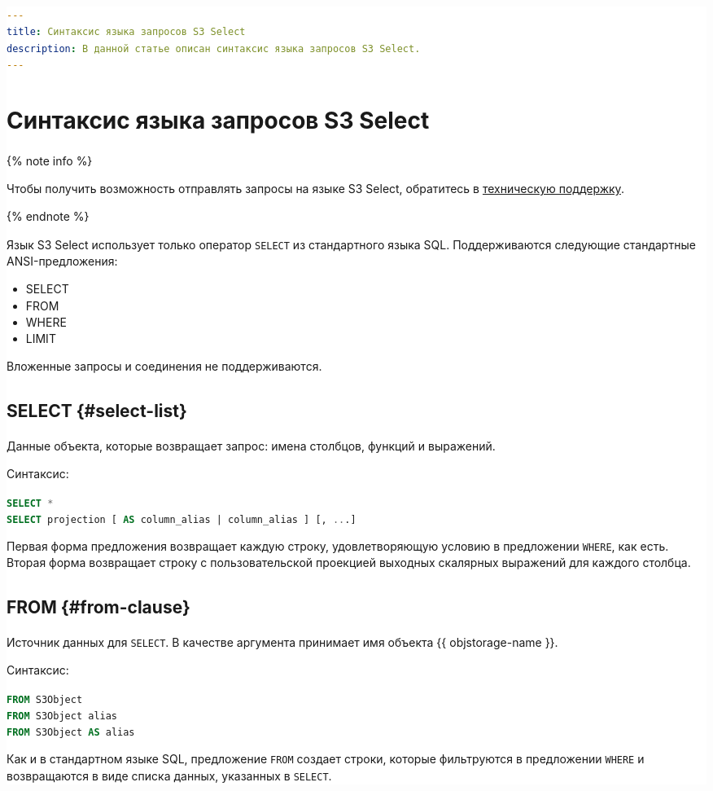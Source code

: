 ```yaml
---
title: Синтаксис языка запросов S3 Select
description: В данной статье описан синтаксис языка запросов S3 Select.
---
```


# Синтаксис языка запросов S3 Select

{% note info %}

Чтобы получить возможность отправлять запросы на языке S3 Select, обратитесь в [техническую поддержку](../../support/overview.md).

{% endnote %}

Язык S3 Select использует только оператор `SELECT` из стандартного языка SQL. Поддерживаются следующие стандартные ANSI-предложения:

* SELECT
* FROM
* WHERE
* LIMIT

Вложенные запросы и соединения не поддерживаются.

## SELECT {#select-list}

Данные объекта, которые возвращает запрос: имена столбцов, функций и выражений.

Синтаксис:

```sql
SELECT *
SELECT projection [ AS column_alias | column_alias ] [, ...]
```

Первая форма предложения возвращает каждую строку, удовлетворяющую условию в предложении `WHERE`, как есть. Вторая форма возвращает строку с пользовательской проекцией выходных скалярных выражений для каждого столбца.


## FROM {#from-clause}

Источник данных для `SELECT`. В качестве аргумента принимает имя объекта {{ objstorage-name }}.

Синтаксис:

```sql
FROM S3Object
FROM S3Object alias
FROM S3Object AS alias
```

Как и в стандартном языке SQL, предложение `FROM` создает строки, которые фильтруются в предложении `WHERE` и возвращаются в виде списка данных, указанных в `SELECT`.
